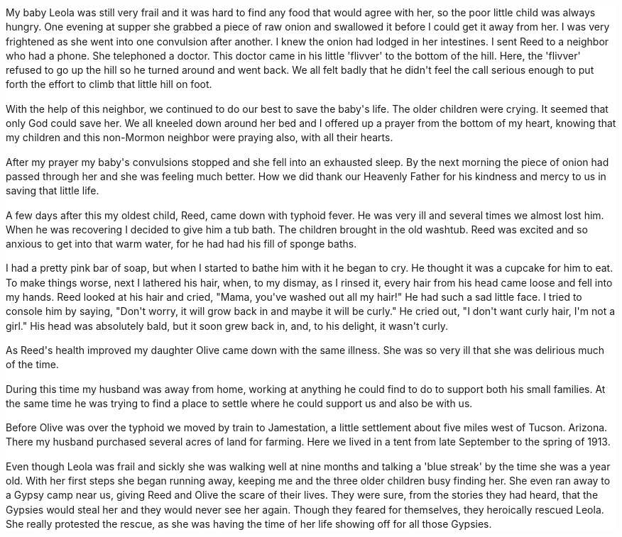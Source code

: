 My baby Leola was still very frail and it was hard to find any food that
would agree with her, so the poor little child was always hungry. One
evening at supper she grabbed a piece of raw onion and swallowed it before
I could get it away from her. I was very frightened as she went into one
convulsion after another. I knew the onion had lodged in her intestines.
I sent Reed to a neighbor who had a phone. She telephoned a doctor. This
doctor came in his little 'flivver' to the bottom of the hill. Here, the
'flivver' refused to go up the hill so he turned around and went back. We
all felt badly that he didn't feel the call serious enough to put forth
the effort to climb that little hill on foot.

With the help of this neighbor, we continued to do our best to save the
baby's life. The older children were crying. It seemed that only God could
save her. We all kneeled down around her bed and I offered up a prayer
from the bottom of my heart, knowing that my children and this non-Mormon
neighbor were praying also, with all their hearts.

After my prayer my baby's convulsions stopped and she fell into an
exhausted sleep. By the next morning the piece of onion had passed through
her and she was feeling much better. How we did thank our Heavenly Father
for his kindness and mercy to us in saving that little life.

A few days after this my oldest child, Reed, came down with typhoid
fever. He was very ill and several times we almost lost him. When he was
recovering I decided to give him a tub bath. The children brought in the
old washtub. Reed was excited and so anxious to get into that warm water,
for he had had his fill of sponge baths.

I had a pretty pink bar of soap, but when I started to bathe him with it
he began to cry. He thought it was a cupcake for him to eat. To make
things worse, next I lathered his hair, when, to my dismay, as I rinsed
it, every hair from his head came loose and fell into my hands. Reed
looked at his hair and cried, "Mama, you've washed out all my hair!" He
had such a sad little face. I tried to console him by saying, "Don't
worry, it will grow back in and maybe it will be curly." He cried out,
"I don't want curly hair, I'm not a girl." His head was absolutely bald,
but it soon grew back in, and, to his delight, it wasn't curly.

As Reed's health improved my daughter Olive came down with the same
illness. She was so very ill that she was delirious much of the time.

During this time my husband was away from home, working at anything he
could find to do to support both his small families. At the same time he
was trying to find a place to settle where he could support us and also
be with us.

Before Olive was over the typhoid we moved by train to Jamestation, a
little settlement about five miles west of Tucson. Arizona. There my
husband purchased several acres of land for farming. Here we lived in a
tent from late September to the spring of 1913.

Even though Leola was frail and sickly she was walking well at nine months
and talking a 'blue streak' by the time she was a year old. With her
first steps she began running away, keeping me and the three older
children busy finding her. She even ran away to a Gypsy camp near us,
giving Reed and Olive the scare of their lives. They were sure, from
the stories they had heard, that the Gypsies would steal her and they
would never see her again. Though they feared for themselves, they
heroically rescued Leola. She really protested the rescue, as she was
having the time of her life showing off for all those Gypsies.
